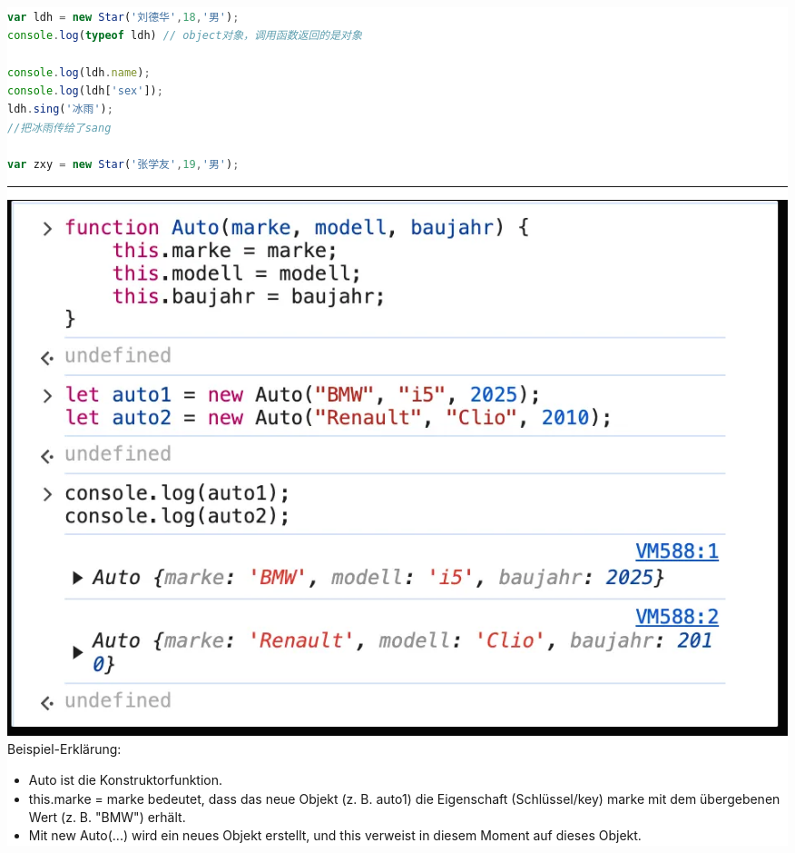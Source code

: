 ```js
var ldh = new Star('刘德华',18,'男');
console.log(typeof ldh) // object对象，调用函数返回的是对象

console.log(ldh.name);
console.log(ldh['sex']);
ldh.sing('冰雨');
//把冰雨传给了sang

var zxy = new Star('张学友',19,'男');
```


---

![](image/Pasted%20image%2020241122223730.png)
Beispiel-Erklärung:
- Auto ist die Konstruktorfunktion.
- this.marke = marke bedeutet, dass das neue Objekt (z. B. auto1) die Eigenschaft (Schlüssel/key) marke mit dem übergebenen Wert (z. B. "BMW") erhält.
- Mit new Auto(...) wird ein neues Objekt erstellt, und this verweist in diesem Moment auf dieses Objekt.
